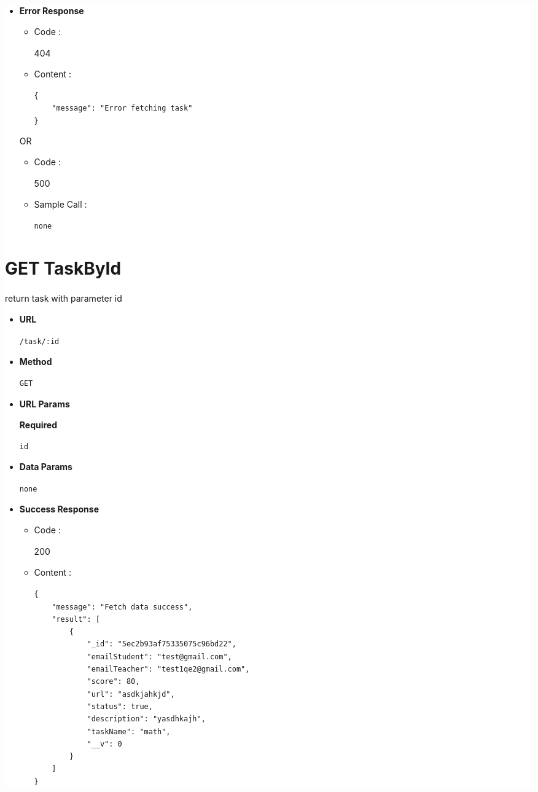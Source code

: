 - **Error Response**

    - Code :

        404

    - Content :

        ```
        {
            "message": "Error fetching task"
        }
        ```

    OR

    - Code :

        500

    - Sample Call :

        `none`

# GET TaskById

return task with parameter id

- **URL**

    `/task/:id`

- **Method**

    `GET`

- **URL Params**

    **Required**

    `id`

- **Data Params**

    `none`

- **Success Response**

    - Code :

        200

    - Content :

        ```
        {
            "message": "Fetch data success",
            "result": [
                {
                    "_id": "5ec2b93af75335075c96bd22",
                    "emailStudent": "test@gmail.com",
                    "emailTeacher": "test1qe2@gmail.com",
                    "score": 80,
                    "url": "asdkjahkjd",
                    "status": true,
                    "description": "yasdhkajh",
                    "taskName": "math",
                    "__v": 0
                }
            ]
        }
        ```
